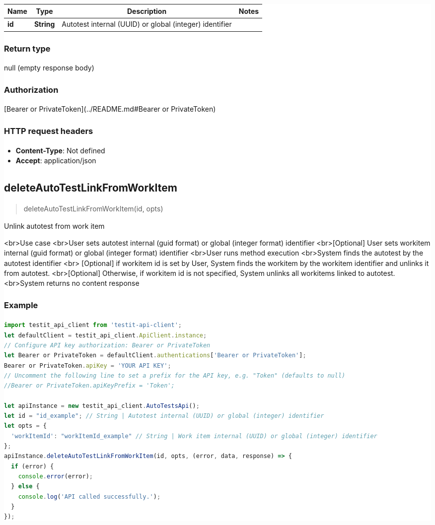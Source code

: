 
Name | Type | Description  | Notes
------------- | ------------- | ------------- | -------------
 **id** | **String**| Autotest internal (UUID) or global (integer) identifier | 

### Return type

null (empty response body)

### Authorization

[Bearer or PrivateToken](../README.md#Bearer or PrivateToken)

### HTTP request headers

- **Content-Type**: Not defined
- **Accept**: application/json


## deleteAutoTestLinkFromWorkItem

> deleteAutoTestLinkFromWorkItem(id, opts)

Unlink autotest from work item

&lt;br&gt;Use case  &lt;br&gt;User sets autotest internal (guid format) or global (integer format) identifier  &lt;br&gt;[Optional] User sets workitem internal (guid format) or global (integer format) identifier  &lt;br&gt;User runs method execution  &lt;br&gt;System finds the autotest by the autotest identifier  &lt;br&gt;              [Optional] if workitem id is set by User, System finds the workitem by the workitem identifier and unlinks it              from autotest.                &lt;br&gt;[Optional] Otherwise, if workitem id is not specified, System unlinks all workitems linked to autotest.  &lt;br&gt;System returns no content response

### Example

```javascript
import testit_api_client from 'testit-api-client';
let defaultClient = testit_api_client.ApiClient.instance;
// Configure API key authorization: Bearer or PrivateToken
let Bearer or PrivateToken = defaultClient.authentications['Bearer or PrivateToken'];
Bearer or PrivateToken.apiKey = 'YOUR API KEY';
// Uncomment the following line to set a prefix for the API key, e.g. "Token" (defaults to null)
//Bearer or PrivateToken.apiKeyPrefix = 'Token';

let apiInstance = new testit_api_client.AutoTestsApi();
let id = "id_example"; // String | Autotest internal (UUID) or global (integer) identifier
let opts = {
  'workItemId': "workItemId_example" // String | Work item internal (UUID) or global (integer) identifier
};
apiInstance.deleteAutoTestLinkFromWorkItem(id, opts, (error, data, response) => {
  if (error) {
    console.error(error);
  } else {
    console.log('API called successfully.');
  }
});
```
